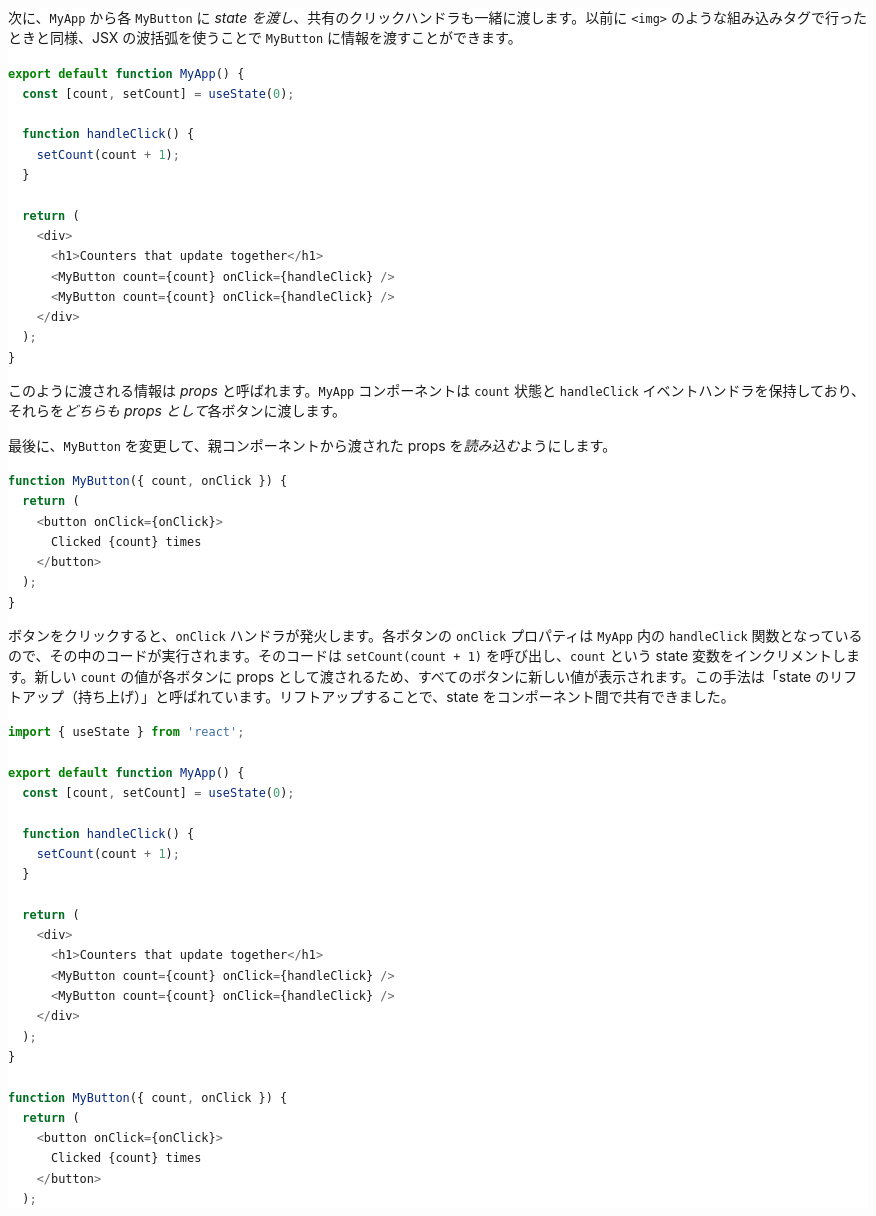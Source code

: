 次に、`MyApp` から各 `MyButton` に *state を渡し*、共有のクリックハンドラも一緒に渡します。以前に `<img>` のような組み込みタグで行ったときと同様、JSX の波括弧を使うことで `MyButton` に情報を渡すことができます。

```js {11-12}
export default function MyApp() {
  const [count, setCount] = useState(0);

  function handleClick() {
    setCount(count + 1);
  }

  return (
    <div>
      <h1>Counters that update together</h1>
      <MyButton count={count} onClick={handleClick} />
      <MyButton count={count} onClick={handleClick} />
    </div>
  );
}
```

このように渡される情報は *props* と呼ばれます。`MyApp` コンポーネントは `count` 状態と `handleClick` イベントハンドラを保持しており、それらを*どちらも props として*各ボタンに渡します。

最後に、`MyButton` を変更して、親コンポーネントから渡された props を*読み込む*ようにします。

```js {1,3}
function MyButton({ count, onClick }) {
  return (
    <button onClick={onClick}>
      Clicked {count} times
    </button>
  );
}
```

ボタンをクリックすると、`onClick` ハンドラが発火します。各ボタンの `onClick` プロパティは `MyApp` 内の `handleClick` 関数となっているので、その中のコードが実行されます。そのコードは `setCount(count + 1)` を呼び出し、`count` という state 変数をインクリメントします。新しい `count` の値が各ボタンに props として渡されるため、すべてのボタンに新しい値が表示されます。この手法は「state のリフトアップ（持ち上げ）」と呼ばれています。リフトアップすることで、state をコンポーネント間で共有できました。

<Sandpack>

```js
import { useState } from 'react';

export default function MyApp() {
  const [count, setCount] = useState(0);

  function handleClick() {
    setCount(count + 1);
  }

  return (
    <div>
      <h1>Counters that update together</h1>
      <MyButton count={count} onClick={handleClick} />
      <MyButton count={count} onClick={handleClick} />
    </div>
  );
}

function MyButton({ count, onClick }) {
  return (
    <button onClick={onClick}>
      Clicked {count} times
    </button>
  );
```